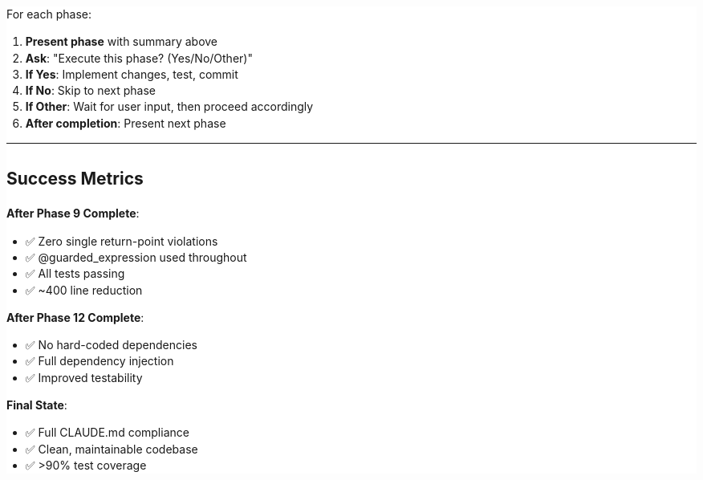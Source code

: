 For each phase:
1. **Present phase** with summary above
2. **Ask**: "Execute this phase? (Yes/No/Other)"
3. **If Yes**: Implement changes, test, commit
4. **If No**: Skip to next phase
5. **If Other**: Wait for user input, then proceed accordingly
6. **After completion**: Present next phase

---

## Success Metrics

**After Phase 9 Complete**:
- ✅ Zero single return-point violations
- ✅ @guarded_expression used throughout
- ✅ All tests passing
- ✅ ~400 line reduction

**After Phase 12 Complete**:
- ✅ No hard-coded dependencies
- ✅ Full dependency injection
- ✅ Improved testability

**Final State**:
- ✅ Full CLAUDE.md compliance
- ✅ Clean, maintainable codebase
- ✅ >90% test coverage
